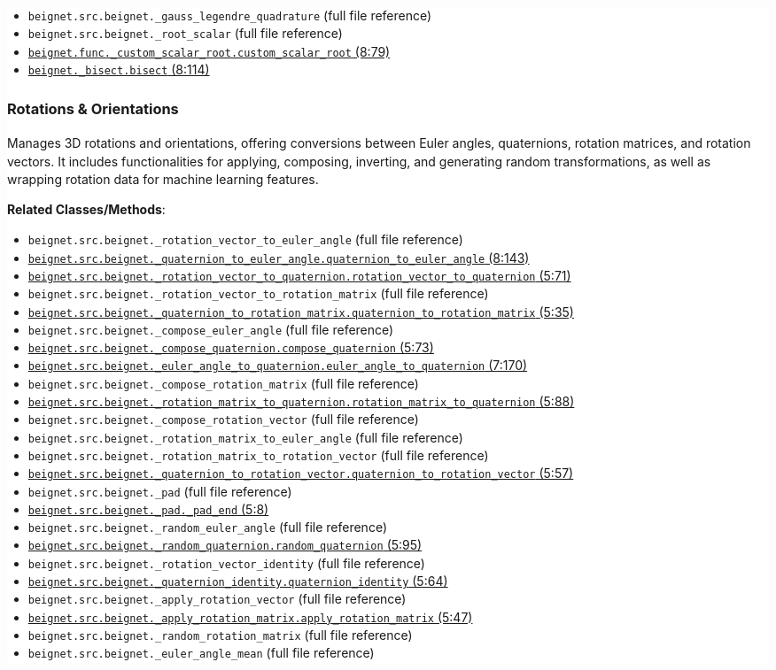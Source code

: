 - `beignet.src.beignet._gauss_legendre_quadrature` (full file reference)
- `beignet.src.beignet._root_scalar` (full file reference)
- <a href="https://github.com/Genentech/beignet/blob/master/src/beignet/func/_custom_scalar_root.py#L8-L79" target="_blank" rel="noopener noreferrer">`beignet.func._custom_scalar_root.custom_scalar_root` (8:79)</a>
- <a href="https://github.com/Genentech/beignet/blob/master/src/beignet/_bisect.py#L8-L114" target="_blank" rel="noopener noreferrer">`beignet._bisect.bisect` (8:114)</a>


### Rotations & Orientations
Manages 3D rotations and orientations, offering conversions between Euler angles, quaternions, rotation matrices, and rotation vectors. It includes functionalities for applying, composing, inverting, and generating random transformations, as well as wrapping rotation data for machine learning features.


**Related Classes/Methods**:

- `beignet.src.beignet._rotation_vector_to_euler_angle` (full file reference)
- <a href="https://github.com/Genentech/beignet/blob/master/src/beignet/_quaternion_to_euler_angle.py#L8-L143" target="_blank" rel="noopener noreferrer">`beignet.src.beignet._quaternion_to_euler_angle.quaternion_to_euler_angle` (8:143)</a>
- <a href="https://github.com/Genentech/beignet/blob/master/src/beignet/_rotation_vector_to_quaternion.py#L5-L71" target="_blank" rel="noopener noreferrer">`beignet.src.beignet._rotation_vector_to_quaternion.rotation_vector_to_quaternion` (5:71)</a>
- `beignet.src.beignet._rotation_vector_to_rotation_matrix` (full file reference)
- <a href="https://github.com/Genentech/beignet/blob/master/src/beignet/_quaternion_to_rotation_matrix.py#L5-L35" target="_blank" rel="noopener noreferrer">`beignet.src.beignet._quaternion_to_rotation_matrix.quaternion_to_rotation_matrix` (5:35)</a>
- `beignet.src.beignet._compose_euler_angle` (full file reference)
- <a href="https://github.com/Genentech/beignet/blob/master/src/beignet/_compose_quaternion.py#L5-L73" target="_blank" rel="noopener noreferrer">`beignet.src.beignet._compose_quaternion.compose_quaternion` (5:73)</a>
- <a href="https://github.com/Genentech/beignet/blob/master/src/beignet/_euler_angle_to_quaternion.py#L7-L170" target="_blank" rel="noopener noreferrer">`beignet.src.beignet._euler_angle_to_quaternion.euler_angle_to_quaternion` (7:170)</a>
- `beignet.src.beignet._compose_rotation_matrix` (full file reference)
- <a href="https://github.com/Genentech/beignet/blob/master/src/beignet/_rotation_matrix_to_quaternion.py#L5-L88" target="_blank" rel="noopener noreferrer">`beignet.src.beignet._rotation_matrix_to_quaternion.rotation_matrix_to_quaternion` (5:88)</a>
- `beignet.src.beignet._compose_rotation_vector` (full file reference)
- `beignet.src.beignet._rotation_matrix_to_euler_angle` (full file reference)
- `beignet.src.beignet._rotation_matrix_to_rotation_vector` (full file reference)
- <a href="https://github.com/Genentech/beignet/blob/master/src/beignet/_quaternion_to_rotation_vector.py#L5-L57" target="_blank" rel="noopener noreferrer">`beignet.src.beignet._quaternion_to_rotation_vector.quaternion_to_rotation_vector` (5:57)</a>
- `beignet.src.beignet._pad` (full file reference)
- <a href="https://github.com/Genentech/beignet/blob/master/src/beignet/_pad.py#L5-L8" target="_blank" rel="noopener noreferrer">`beignet.src.beignet._pad._pad_end` (5:8)</a>
- `beignet.src.beignet._random_euler_angle` (full file reference)
- <a href="https://github.com/Genentech/beignet/blob/master/src/beignet/_random_quaternion.py#L5-L95" target="_blank" rel="noopener noreferrer">`beignet.src.beignet._random_quaternion.random_quaternion` (5:95)</a>
- `beignet.src.beignet._rotation_vector_identity` (full file reference)
- <a href="https://github.com/Genentech/beignet/blob/master/src/beignet/_quaternion_identity.py#L5-L64" target="_blank" rel="noopener noreferrer">`beignet.src.beignet._quaternion_identity.quaternion_identity` (5:64)</a>
- `beignet.src.beignet._apply_rotation_vector` (full file reference)
- <a href="https://github.com/Genentech/beignet/blob/master/src/beignet/_apply_rotation_matrix.py#L5-L47" target="_blank" rel="noopener noreferrer">`beignet.src.beignet._apply_rotation_matrix.apply_rotation_matrix` (5:47)</a>
- `beignet.src.beignet._random_rotation_matrix` (full file reference)
- `beignet.src.beignet._euler_angle_mean` (full file reference)